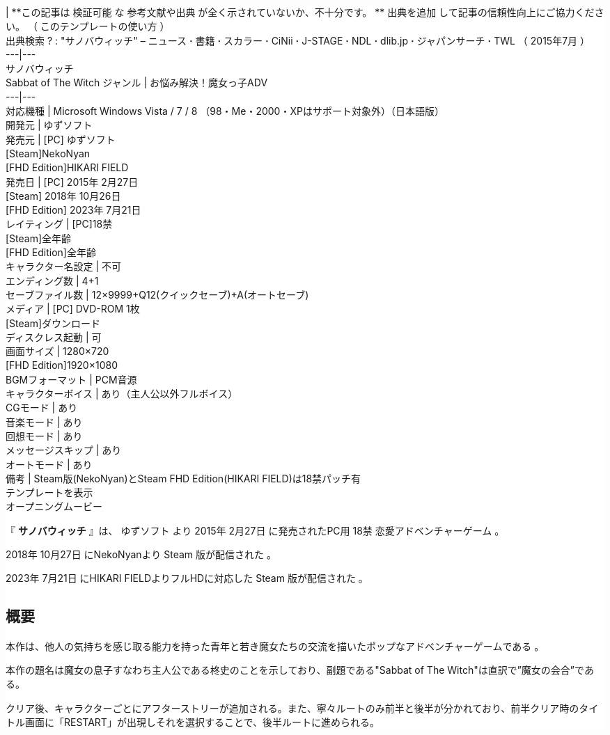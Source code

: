 |  **この記事は 検証可能  な  参考文献や出典  が全く示されていないか、不十分です。 ** 出典を追加  して記事の信頼性向上にご協力ください。
（  このテンプレートの使い方  ）  
出典検索  ?  :  "サノバウィッチ"  –  ニュース  **·** 書籍  **·** スカラー  **·** CiNii  **·**
J-STAGE  **·** NDL  **·** dlib.jp  **·** ジャパンサーチ  **·** TWL  （  2015年7月  ）  
---|---  
サノバウィッチ  
Sabbat of The Witch  ジャンル  |  お悩み解決！魔女っ子ADV   
---|---  
対応機種  |  Microsoft Windows  Vista  /  7  /  8  （98・Me・2000・XPはサポート対象外）（日本語版）   
開発元  |  ゆずソフト   
発売元  |  [PC]  ゆずソフト    
[Steam]NekoNyan  
[FHD Edition]HIKARI FIELD  
発売日  |  [PC]  2015年  2月27日    
[Steam]  2018年  10月26日  
[FHD Edition]  2023年  7月21日  
レイティング  |  [PC]18禁   
[Steam]全年齢  
[FHD Edition]全年齢  
キャラクター名設定  |  不可   
エンディング数  |  4+1   
セーブファイル数  |  12×9999+Q12(クイックセーブ)+A(オートセーブ)   
メディア  |  [PC]  DVD-ROM  1枚   
[Steam]ダウンロード  
ディスクレス起動  |  可   
画面サイズ  |  1280×720   
[FHD Edition]1920×1080  
BGMフォーマット  |  PCM音源   
キャラクターボイス  |  あり（主人公以外フルボイス）   
CGモード  |  あり   
音楽モード  |  あり   
回想モード  |  あり   
メッセージスキップ  |  あり   
オートモード  |  あり   
備考  |  Steam版(NekoNyan)とSteam FHD Edition(HIKARI FIELD)は18禁パッチ有   
テンプレートを表示  
オープニングムービー

『 **サノバウィッチ** 』は、  ゆずソフト  より  2015年  2月27日  に発売されたPC用  18禁  恋愛アドベンチャーゲーム  。

2018年  10月27日  にNekoNyanより  Steam  版が配信された      。

2023年  7月21日  にHIKARI FIELDよりフルHDに対応した  Steam  版が配信された    。

##  概要  

本作は、他人の気持ちを感じ取る能力を持った青年と若き魔女たちの交流を描いたポップなアドベンチャーゲームである    。

本作の題名は魔女の息子すなわち主人公である柊史のことを示しており、副題である"Sabbat of The Witch"は直訳で”魔女の会合”である。

クリア後、キャラクターごとにアフターストリーが追加される。また、寧々ルートのみ前半と後半が分かれており、前半クリア時のタイトル画面に「RESTART」が出現しそれを選択することで、後半ルートに進められる。
